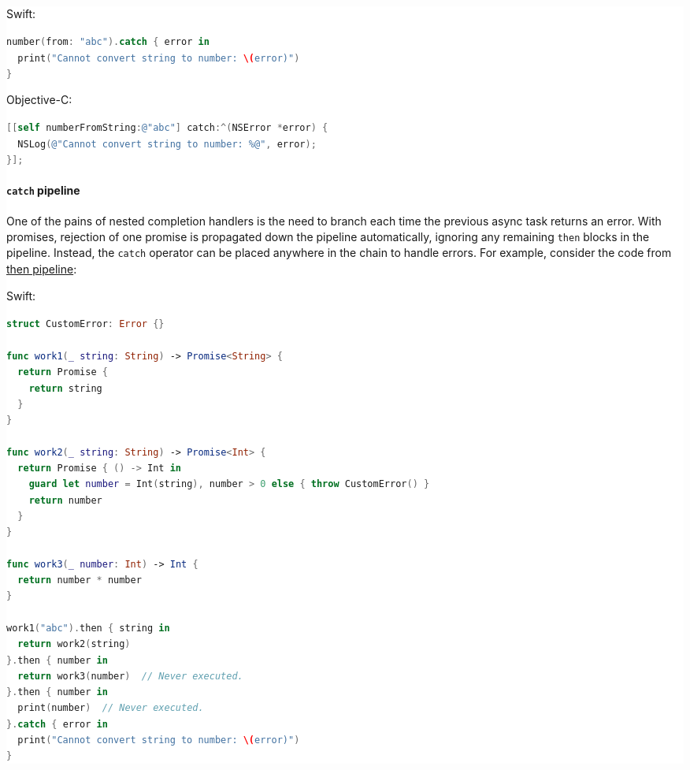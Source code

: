 Swift:

```swift
number(from: "abc").catch { error in
  print("Cannot convert string to number: \(error)")
}
```

Objective-C:

```objectivec
[[self numberFromString:@"abc"] catch:^(NSError *error) {
  NSLog(@"Cannot convert string to number: %@", error);
}];
```

#### `catch` pipeline

One of the pains of nested completion handlers is the need to branch each time
the previous async task returns an error. With promises, rejection of one
promise is propagated down the pipeline automatically, ignoring any remaining
`then` blocks in the pipeline. Instead, the `catch` operator can be placed
anywhere in the chain to handle errors. For example, consider the code from
[then pipeline](#then-pipeline):

Swift:

```swift
struct CustomError: Error {}

func work1(_ string: String) -> Promise<String> {
  return Promise {
    return string
  }
}

func work2(_ string: String) -> Promise<Int> {
  return Promise { () -> Int in
    guard let number = Int(string), number > 0 else { throw CustomError() }
    return number
  }
}

func work3(_ number: Int) -> Int {
  return number * number
}

work1("abc").then { string in
  return work2(string)
}.then { number in
  return work3(number)  // Never executed.
}.then { number in
  print(number)  // Never executed.
}.catch { error in
  print("Cannot convert string to number: \(error)")
}
```
